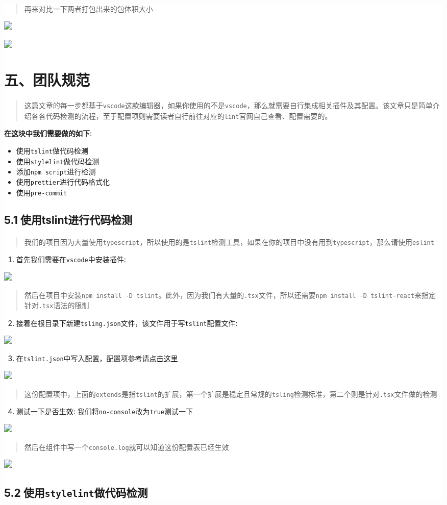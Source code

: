 > 再来对比一下两者打包出来的包体积大小

![](https://user-gold-cdn.xitu.io/2018/9/27/16619f969e86d5c4)

![](https://user-gold-cdn.xitu.io/2018/9/27/16619f96a92a2402)



# 五、团队规范

> 这篇文章的每一步都基于`vscode`这款编辑器，如果你使用的不是`vscode`，那么就需要自行集成相关插件及其配置。该文章只是简单介绍各各代码检测的流程，至于配置项则需要读者自行前往对应的`lint`官网自己查看、配置需要的。

**在这块中我们需要做的如下**:

- 使用`tslint`做代码检测
- 使用`stylelint`做代码检测
- 添加`npm script`进行检测
- 使用`prettier`进行代码格式化
- 使用`pre-commit`

## 5.1 使用tslint进行代码检测

> 我们的项目因为大量使用`typescript`，所以使用的是`tslint`检测工具，如果在你的项目中没有用到`typescript`，那么请使用`eslint`

1. 首先我们需要在`vscode`中安装插件:


![](https://user-gold-cdn.xitu.io/2018/9/27/16619f9dff505830)

> 然后在项目中安装`npm install -D tslint`。此外，因为我们有大量的`.tsx`文件，所以还需要`npm install -D tslint-react`来指定针对`.tsx`语法的限制

2. 接着在根目录下新建`tsling.json`文件，该文件用于写`tslint`配置文件:

![](https://user-gold-cdn.xitu.io/2018/9/27/16619f9dffb7feb2)

3. 在`tslint.json`中写入配置，配置项参考请[点击这里](https://palantir.github.io/tslint/rules/)

![](https://user-gold-cdn.xitu.io/2018/9/27/16619f9dffa72149)


> 这份配置项中，上面的`extends`是指`tslint`的扩展，第一个扩展是稳定且常规的`tsling`检测标准，第二个则是针对`.tsx`文件做的检测

4. 测试一下是否生效: 我们将`no-console`改为`true`测试一下

![](https://user-gold-cdn.xitu.io/2018/9/27/16619f9dff914b71)

> 然后在组件中写一个`console.log`就可以知道这份配置表已经生效

![](https://user-gold-cdn.xitu.io/2018/9/27/16619f9e0040ce6a)



## 5.2 使用`stylelint`做代码检测
